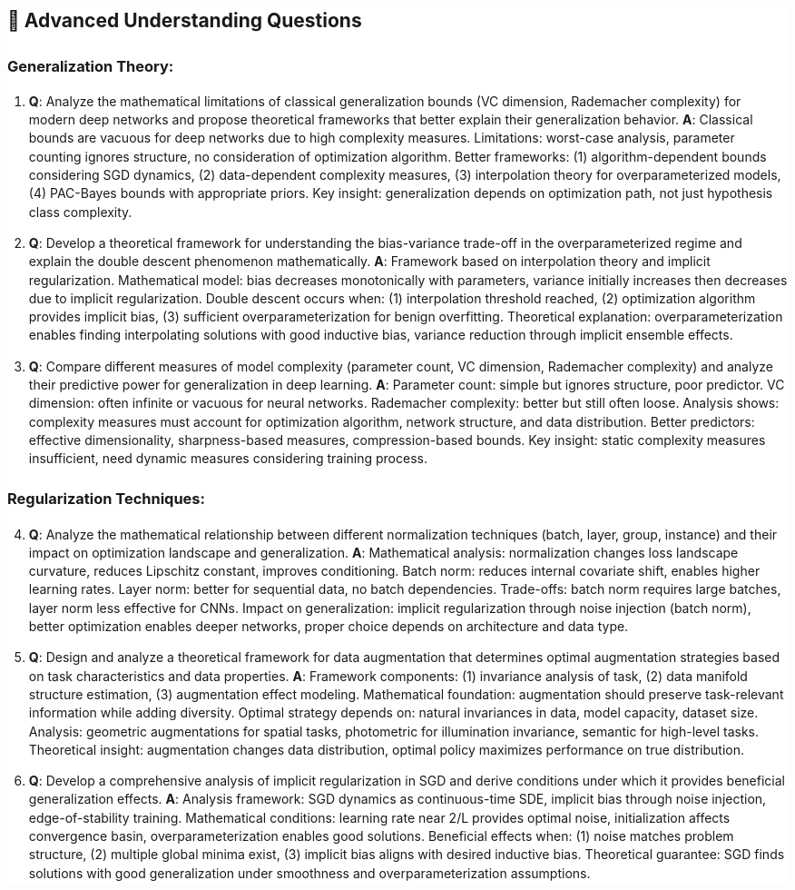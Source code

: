 
## 🎯 Advanced Understanding Questions

### Generalization Theory:
1. **Q**: Analyze the mathematical limitations of classical generalization bounds (VC dimension, Rademacher complexity) for modern deep networks and propose theoretical frameworks that better explain their generalization behavior.
   **A**: Classical bounds are vacuous for deep networks due to high complexity measures. Limitations: worst-case analysis, parameter counting ignores structure, no consideration of optimization algorithm. Better frameworks: (1) algorithm-dependent bounds considering SGD dynamics, (2) data-dependent complexity measures, (3) interpolation theory for overparameterized models, (4) PAC-Bayes bounds with appropriate priors. Key insight: generalization depends on optimization path, not just hypothesis class complexity.

2. **Q**: Develop a theoretical framework for understanding the bias-variance trade-off in the overparameterized regime and explain the double descent phenomenon mathematically.
   **A**: Framework based on interpolation theory and implicit regularization. Mathematical model: bias decreases monotonically with parameters, variance initially increases then decreases due to implicit regularization. Double descent occurs when: (1) interpolation threshold reached, (2) optimization algorithm provides implicit bias, (3) sufficient overparameterization for benign overfitting. Theoretical explanation: overparameterization enables finding interpolating solutions with good inductive bias, variance reduction through implicit ensemble effects.

3. **Q**: Compare different measures of model complexity (parameter count, VC dimension, Rademacher complexity) and analyze their predictive power for generalization in deep learning.
   **A**: Parameter count: simple but ignores structure, poor predictor. VC dimension: often infinite or vacuous for neural networks. Rademacher complexity: better but still often loose. Analysis shows: complexity measures must account for optimization algorithm, network structure, and data distribution. Better predictors: effective dimensionality, sharpness-based measures, compression-based bounds. Key insight: static complexity measures insufficient, need dynamic measures considering training process.

### Regularization Techniques:
4. **Q**: Analyze the mathematical relationship between different normalization techniques (batch, layer, group, instance) and their impact on optimization landscape and generalization.
   **A**: Mathematical analysis: normalization changes loss landscape curvature, reduces Lipschitz constant, improves conditioning. Batch norm: reduces internal covariate shift, enables higher learning rates. Layer norm: better for sequential data, no batch dependencies. Trade-offs: batch norm requires large batches, layer norm less effective for CNNs. Impact on generalization: implicit regularization through noise injection (batch norm), better optimization enables deeper networks, proper choice depends on architecture and data type.

5. **Q**: Design and analyze a theoretical framework for data augmentation that determines optimal augmentation strategies based on task characteristics and data properties.
   **A**: Framework components: (1) invariance analysis of task, (2) data manifold structure estimation, (3) augmentation effect modeling. Mathematical foundation: augmentation should preserve task-relevant information while adding diversity. Optimal strategy depends on: natural invariances in data, model capacity, dataset size. Analysis: geometric augmentations for spatial tasks, photometric for illumination invariance, semantic for high-level tasks. Theoretical insight: augmentation changes data distribution, optimal policy maximizes performance on true distribution.

6. **Q**: Develop a comprehensive analysis of implicit regularization in SGD and derive conditions under which it provides beneficial generalization effects.
   **A**: Analysis framework: SGD dynamics as continuous-time SDE, implicit bias through noise injection, edge-of-stability training. Mathematical conditions: learning rate near 2/L provides optimal noise, initialization affects convergence basin, overparameterization enables good solutions. Beneficial effects when: (1) noise matches problem structure, (2) multiple global minima exist, (3) implicit bias aligns with desired inductive bias. Theoretical guarantee: SGD finds solutions with good generalization under smoothness and overparameterization assumptions.
